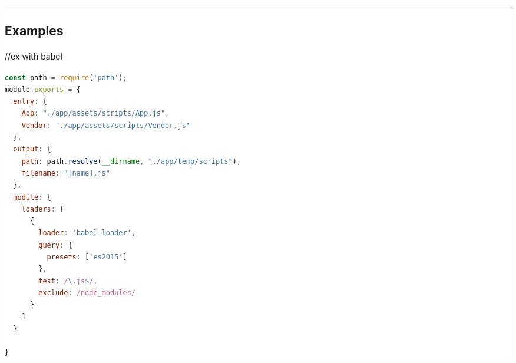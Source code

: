 





---------------------------------------------------



Examples
--------

//ex with babel

```javascript
const path = require('path');
module.exports = {
  entry: {
    App: "./app/assets/scripts/App.js",
    Vendor: "./app/assets/scripts/Vendor.js"
  },
  output: {
    path: path.resolve(__dirname, "./app/temp/scripts"),
    filename: "[name].js"
  },
  module: {
    loaders: [
      {
        loader: 'babel-loader',
        query: {
          presets: ['es2015']
        },
        test: /\.js$/,
        exclude: /node_modules/
      }
    ]
  }

}
```







